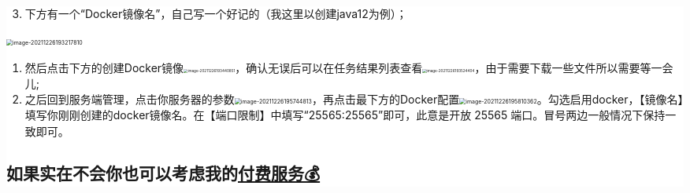3. 下方有一个“Docker镜像名”，自己写一个好记的（我这里以创建java12为例）；

<img src="https://s2.loli.net/2022/03/14/gncIKl6efMDdNtC.png" alt="image-20211226193217810" style="zoom:50%;" />

1. 然后点击下方的创建Docker镜像<img src="https://s2.loli.net/2021/12/26/7SdmHAsLkbgwVxy.png" alt="image-20211226193440851" style="zoom:33%;" />，确认无误后可以在任务结果列表查看<img src="https://s2.loli.net/2021/12/26/mzYRpoZjSycs3vC.png" alt="image-20211226193524404" style="zoom:33%;" />，由于需要下载一些文件所以需要等一会儿;
2. 之后回到服务端管理，点击你服务器的参数<img src="https://s2.loli.net/2021/12/26/j8D73SGomOtrsuc.png" alt="image-20211226195744813" style="zoom:50%;" />，再点击最下方的Docker配置<img src="https://s2.loli.net/2021/12/26/KzpTZDG2RB7NHve.png" alt="image-20211226195810362" style="zoom:50%;" />。勾选启用docker，【镜像名】填写你刚刚创建的docker镜像名。在【端口限制】中填写“25565:25565”即可，此意是开放 25565 端口。冒号两边一般情况下保持一致即可。



## 如果实在不会你也可以考虑我的[付费服务💰](https://wpa.qq.com/msgrd?v=3&uin=2751268851&site=qq&menu=yes)

